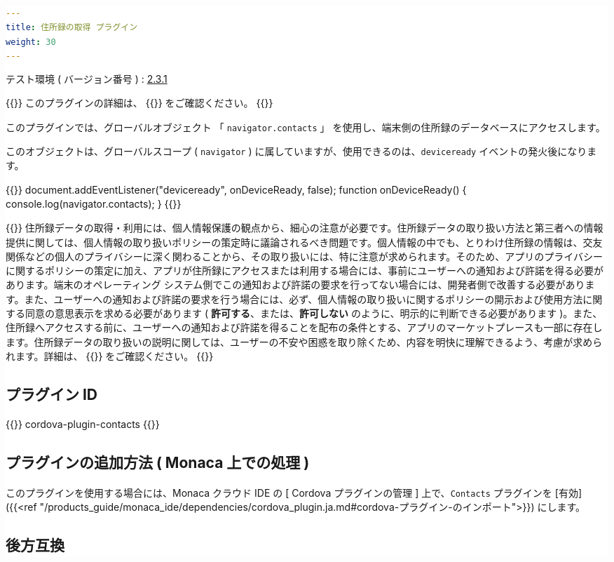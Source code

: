 ```yaml
---
title: 住所録の取得 プラグイン
weight: 30
---
```


テスト環境 ( バージョン番号 ) : [2.3.1](https://github.com/apache/cordova-plugin-contacts/releases/tag/2.3.1)

{{<note>}}
このプラグインの詳細は、 {{<link title="こちらの原文 ( GitHub )" href="https://github.com/apache/cordova-plugin-contacts">}} をご確認ください。
{{</note>}}

このプラグインでは、グローバルオブジェクト 「 `navigator.contacts` 」
を使用し、端末側の住所録のデータベースにアクセスします。

このオブジェクトは、グローバルスコープ ( `navigator` )
に属していますが、使用できるのは、`deviceready`
イベントの発火後になります。

{{<highlight javascript>}}
document.addEventListener("deviceready", onDeviceReady, false);
    function onDeviceReady() {
    console.log(navigator.contacts);
}
{{</highlight>}}

{{<warning>}}
住所録データの取得・利用には、個人情報保護の観点から、細心の注意が必要です。住所録データの取り扱い方法と第三者への情報提供に関しては、個人情報の取り扱いポリシーの策定時に議論されるべき問題です。個人情報の中でも、とりわけ住所録の情報は、交友関係などの個人のプライバシーに深く関わることから、その取り扱いには、特に注意が求められます。そのため、アプリのプライバシーに関するポリシーの策定に加え、アプリが住所録にアクセスまたは利用する場合には、事前にユーザーへの通知および許諾を得る必要があります。端末のオペレーティング
システム側でこの通知および許諾の要求を行ってない場合には、開発者側で改善する必要があります。また、ユーザーへの通知および許諾の要求を行う場合には、必ず、個人情報の取り扱いに関するポリシーの開示および使用方法に関する同意の意思表示を求める必要があります
( <b>許可する</b>、または、<b>許可しない</b>
のように、明示的に判断できる必要があります
)。また、住所録へアクセスする前に、ユーザーへの通知および許諾を得ることを配布の条件とする、アプリのマーケットプレースも一部に存在します。住所録データの取り扱いの説明に関しては、ユーザーの不安や困惑を取り除くため、内容を明快に理解できるよう、考慮が求められます。詳細は、 {{<link href="http://cordova.apache.org/docs/ja/6.x/guide/appdev/privacy/index.html" title="プライバシーガイド">}} をご確認ください。
{{</warning>}}

プラグイン ID
-------------

{{<highlight javascript>}}
cordova-plugin-contacts
{{</highlight>}}

プラグインの追加方法 ( Monaca 上での処理 )
------------------------------------------

このプラグインを使用する場合には、Monaca クラウド IDE の [ Cordova プラグインの管理 ] 上で、`Contacts` プラグインを [有効]({{<ref "/products_guide/monaca_ide/dependencies/cordova_plugin.ja.md#cordova-プラグイン-のインポート">}}) にします。

後方互換
--------
